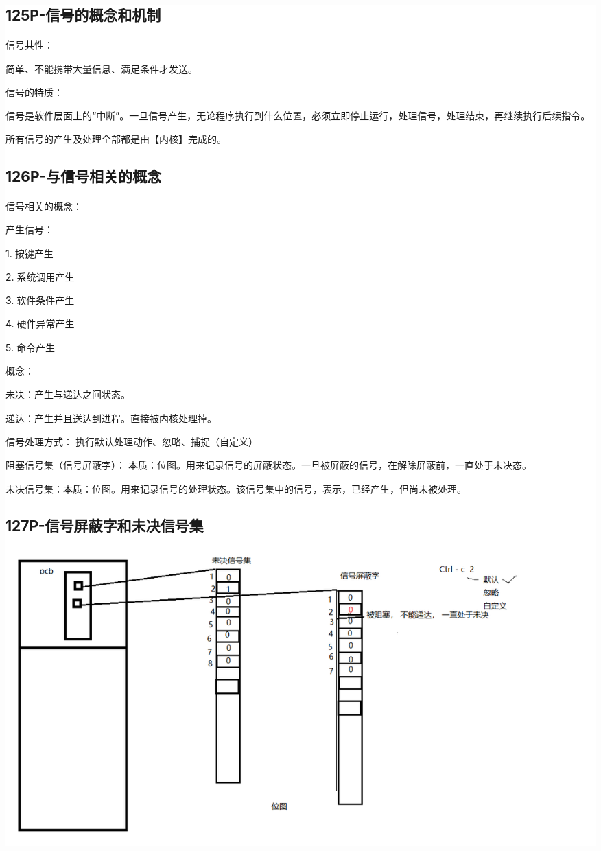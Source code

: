 ## 125P-信号的概念和机制

信号共性：

简单、不能携带大量信息、满足条件才发送。

信号的特质：

信号是软件层面上的“中断”。一旦信号产生，无论程序执行到什么位置，必须立即停止运行，处理信号，处理结束，再继续执行后续指令。

所有信号的产生及处理全部都是由【内核】完成的。

## 126P-与信号相关的概念

信号相关的概念：

产生信号：

1\. 按键产生

2\. 系统调用产生

3\. 软件条件产生

4\. 硬件异常产生

5\. 命令产生

概念：

未决：产生与递达之间状态。

递达：产生并且送达到进程。直接被内核处理掉。

信号处理方式： 执行默认处理动作、忽略、捕捉（自定义）

阻塞信号集（信号屏蔽字）： 本质：位图。用来记录信号的屏蔽状态。一旦被屏蔽的信号，在解除屏蔽前，一直处于未决态。

未决信号集：本质：位图。用来记录信号的处理状态。该信号集中的信号，表示，已经产生，但尚未被处理。

## 127P-信号屏蔽字和未决信号集

![](res/A11.信号/323af01c5755afc0381fac2cff480dfc.png)
